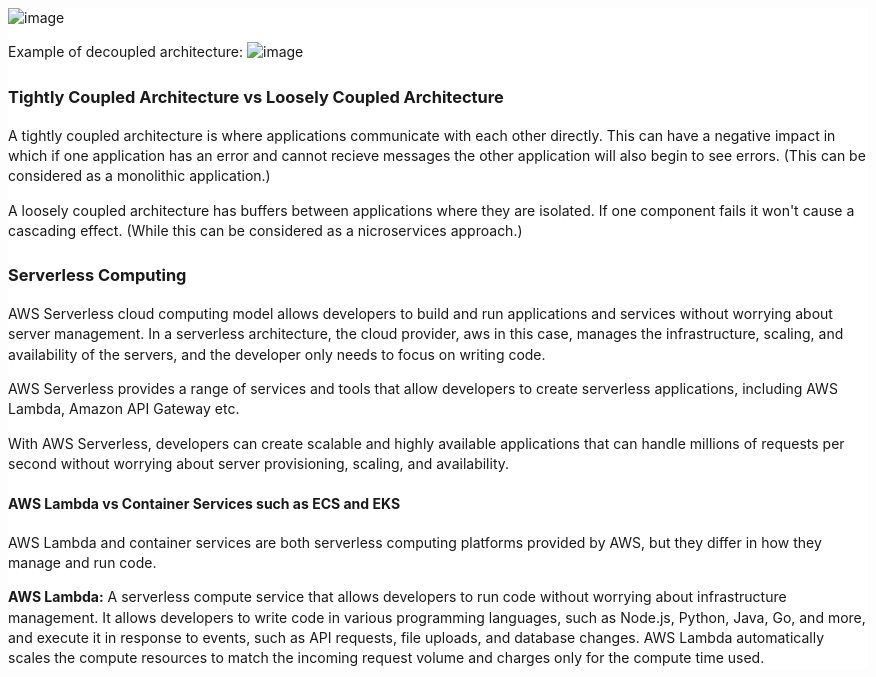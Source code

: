 <img width="1460" alt="image" 
src="https://user-images.githubusercontent.com/124072294/225673626-5893cad0-7c3b-4457-bc21-aedc47f1f726.png">

Example of decoupled architecture:
<img width="1304" alt="image" 
src="https://user-images.githubusercontent.com/124072294/225679023-8242aa14-2e58-45c6-97d0-59598c0f1492.png">

### Tightly Coupled Architecture vs Loosely Coupled Architecture

A tightly coupled architecture is where applications communicate with each 
other directly. This can have a negative impact in which if one 
application has an error and cannot recieve messages the other application 
will also begin to see errors. (This can be considered as a monolithic 
application.)

A loosely coupled architecture has buffers between applications where they 
are isolated.
If one component fails it won't cause a cascading effect. (While this can 
be considered as a nicroservices approach.)

### Serverless Computing

AWS Serverless cloud computing model allows developers to build and run 
applications and services without worrying about server management. In a 
serverless architecture, the cloud provider, aws in this case, manages the 
infrastructure, scaling, and availability of the servers, and the 
developer only needs to focus on writing code.

AWS Serverless provides a range of services and tools that allow 
developers to create serverless applications, including AWS Lambda, Amazon 
API Gateway etc.

With AWS Serverless, developers can create scalable and highly available 
applications that can handle millions of requests per second without 
worrying about server provisioning, scaling, and availability. 

#### AWS Lambda vs Container Services such as ECS and EKS

AWS Lambda and container services are both serverless computing platforms 
provided by AWS, but they differ in how they manage and run code.

**AWS Lambda:** 
A serverless compute service that allows developers to run code without 
worrying about infrastructure management. It allows developers to write 
code in various programming languages, such as Node.js, Python, Java, Go, 
and more, and execute it in response to events, such as API requests, file 
uploads, and database changes. AWS Lambda automatically scales the compute 
resources to match the incoming request volume and charges only for the 
compute time used.
